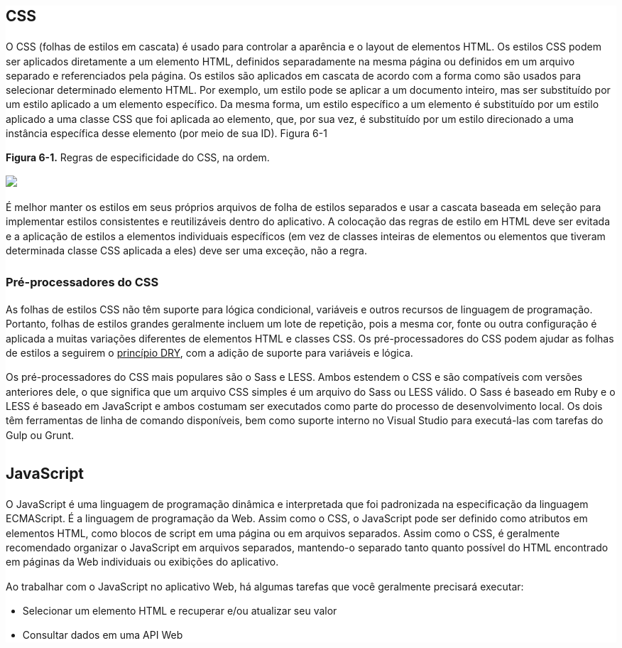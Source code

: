 ## <a name="css"></a>CSS

O CSS (folhas de estilos em cascata) é usado para controlar a aparência e o layout de elementos HTML. Os estilos CSS podem ser aplicados diretamente a um elemento HTML, definidos separadamente na mesma página ou definidos em um arquivo separado e referenciados pela página. Os estilos são aplicados em cascata de acordo com a forma como são usados para selecionar determinado elemento HTML. Por exemplo, um estilo pode se aplicar a um documento inteiro, mas ser substituído por um estilo aplicado a um elemento específico. Da mesma forma, um estilo específico a um elemento é substituído por um estilo aplicado a uma classe CSS que foi aplicada ao elemento, que, por sua vez, é substituído por um estilo direcionado a uma instância específica desse elemento (por meio de sua ID). Figura 6-1

**Figura 6-1.** Regras de especificidade do CSS, na ordem.

![](./media/image6-1.png)

É melhor manter os estilos em seus próprios arquivos de folha de estilos separados e usar a cascata baseada em seleção para implementar estilos consistentes e reutilizáveis dentro do aplicativo. A colocação das regras de estilo em HTML deve ser evitada e a aplicação de estilos a elementos individuais específicos (em vez de classes inteiras de elementos ou elementos que tiveram determinada classe CSS aplicada a eles) deve ser uma exceção, não a regra.

### <a name="css-preprocessors"></a>Pré-processadores do CSS

As folhas de estilos CSS não têm suporte para lógica condicional, variáveis e outros recursos de linguagem de programação. Portanto, folhas de estilos grandes geralmente incluem um lote de repetição, pois a mesma cor, fonte ou outra configuração é aplicada a muitas variações diferentes de elementos HTML e classes CSS. Os pré-processadores do CSS podem ajudar as folhas de estilos a seguirem o [princípio DRY](http://deviq.com/don-t-repeat-yourself/), com a adição de suporte para variáveis e lógica.

Os pré-processadores do CSS mais populares são o Sass e LESS. Ambos estendem o CSS e são compatíveis com versões anteriores dele, o que significa que um arquivo CSS simples é um arquivo do Sass ou LESS válido. O Sass é baseado em Ruby e o LESS é baseado em JavaScript e ambos costumam ser executados como parte do processo de desenvolvimento local. Os dois têm ferramentas de linha de comando disponíveis, bem como suporte interno no Visual Studio para executá-las com tarefas do Gulp ou Grunt.

## <a name="javascript"></a>JavaScript

O JavaScript é uma linguagem de programação dinâmica e interpretada que foi padronizada na especificação da linguagem ECMAScript. É a linguagem de programação da Web. Assim como o CSS, o JavaScript pode ser definido como atributos em elementos HTML, como blocos de script em uma página ou em arquivos separados. Assim como o CSS, é geralmente recomendado organizar o JavaScript em arquivos separados, mantendo-o separado tanto quanto possível do HTML encontrado em páginas da Web individuais ou exibições do aplicativo.

Ao trabalhar com o JavaScript no aplicativo Web, há algumas tarefas que você geralmente precisará executar:

-   Selecionar um elemento HTML e recuperar e/ou atualizar seu valor

-   Consultar dados em uma API Web
